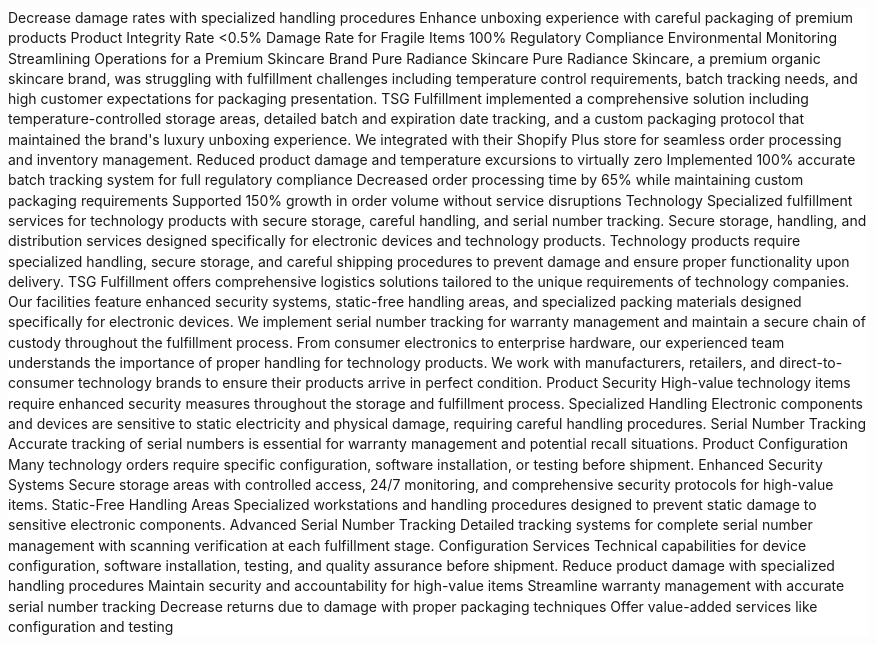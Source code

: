 Decrease damage rates with specialized handling procedures
Enhance unboxing experience with careful packaging of premium products
Product Integrity Rate
<0.5%
Damage Rate for Fragile Items
100%
Regulatory Compliance
Environmental Monitoring
Streamlining Operations for a Premium Skincare Brand
Pure Radiance Skincare
Pure Radiance Skincare, a premium organic skincare brand, was struggling with fulfillment challenges including temperature control requirements, batch tracking needs, and high customer expectations for packaging presentation.
TSG Fulfillment implemented a comprehensive solution including temperature-controlled storage areas, detailed batch and expiration date tracking, and a custom packaging protocol that maintained the brand's luxury unboxing experience. We integrated with their Shopify Plus store for seamless order processing and inventory management.
Reduced product damage and temperature excursions to virtually zero
Implemented 100% accurate batch tracking system for full regulatory compliance
Decreased order processing time by 65% while maintaining custom packaging requirements
Supported 150% growth in order volume without service disruptions
Technology
Specialized fulfillment services for technology products with secure storage, careful handling, and serial number tracking.
Secure storage, handling, and distribution services designed specifically for electronic devices and technology products.
Technology products require specialized handling, secure storage, and careful shipping procedures to prevent damage and ensure proper functionality upon delivery. TSG Fulfillment offers comprehensive logistics solutions tailored to the unique requirements of technology companies.
Our facilities feature enhanced security systems, static-free handling areas, and specialized packing materials designed specifically for electronic devices. We implement serial number tracking for warranty management and maintain a secure chain of custody throughout the fulfillment process.
From consumer electronics to enterprise hardware, our experienced team understands the importance of proper handling for technology products. We work with manufacturers, retailers, and direct-to-consumer technology brands to ensure their products arrive in perfect condition.
Product Security
High-value technology items require enhanced security measures throughout the storage and fulfillment process.
Specialized Handling
Electronic components and devices are sensitive to static electricity and physical damage, requiring careful handling procedures.
Serial Number Tracking
Accurate tracking of serial numbers is essential for warranty management and potential recall situations.
Product Configuration
Many technology orders require specific configuration, software installation, or testing before shipment.
Enhanced Security Systems
Secure storage areas with controlled access, 24/7 monitoring, and comprehensive security protocols for high-value items.
Static-Free Handling Areas
Specialized workstations and handling procedures designed to prevent static damage to sensitive electronic components.
Advanced Serial Number Tracking
Detailed tracking systems for complete serial number management with scanning verification at each fulfillment stage.
Configuration Services
Technical capabilities for device configuration, software installation, testing, and quality assurance before shipment.
Reduce product damage with specialized handling procedures
Maintain security and accountability for high-value items
Streamline warranty management with accurate serial number tracking
Decrease returns due to damage with proper packaging techniques
Offer value-added services like configuration and testing